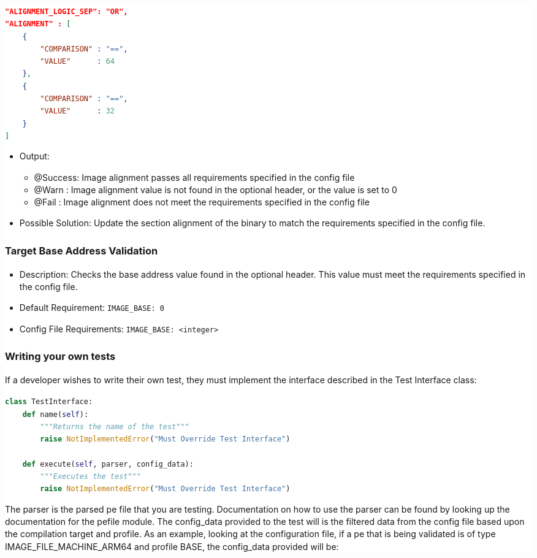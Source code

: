 ```json
"ALIGNMENT_LOGIC_SEP": "OR",
"ALIGNMENT" : [
    {
        "COMPARISON" : "==",
        "VALUE"      : 64
    },
    {
        "COMPARISON" : "==",
        "VALUE"      : 32
    }
]
```

- Output:
  - @Success: Image alignment passes all requirements specified in the config
  file
  - @Warn   : Image alignment value is not found in the optional header, or the
  value is set to 0
  - @Fail   : Image alignment does not meet the requirements specified in the
  config file

- Possible Solution: Update the section alignment of the binary to match the
requirements specified in the config file.

### Target Base Address Validation

- Description: Checks the base address value found in the optional header.
This value must meet the requirements specified in the config file.

- Default Requirement: `IMAGE_BASE: 0`

- Config File Requirements: ```IMAGE_BASE: <integer>```

### Writing your own tests

If a developer wishes to write their own test, they must implement the
interface described in the Test Interface class:

```python
class TestInterface:
    def name(self):
        """Returns the name of the test"""
        raise NotImplementedError("Must Override Test Interface")

    def execute(self, parser, config_data):
        """Executes the test"""
        raise NotImplementedError("Must Override Test Interface")
```

The parser is the parsed pe file that you are testing. Documentation on how to
use the parser can be found by looking up the documentation for the pefile
module. The config_data provided to the test will is the filtered data from the
config file based upon the compilation target and profile. As an example,
looking at the configuration file, if a pe that is being validated is of type
IMAGE_FILE_MACHINE_ARM64 and profile BASE, the config_data provided will be:
